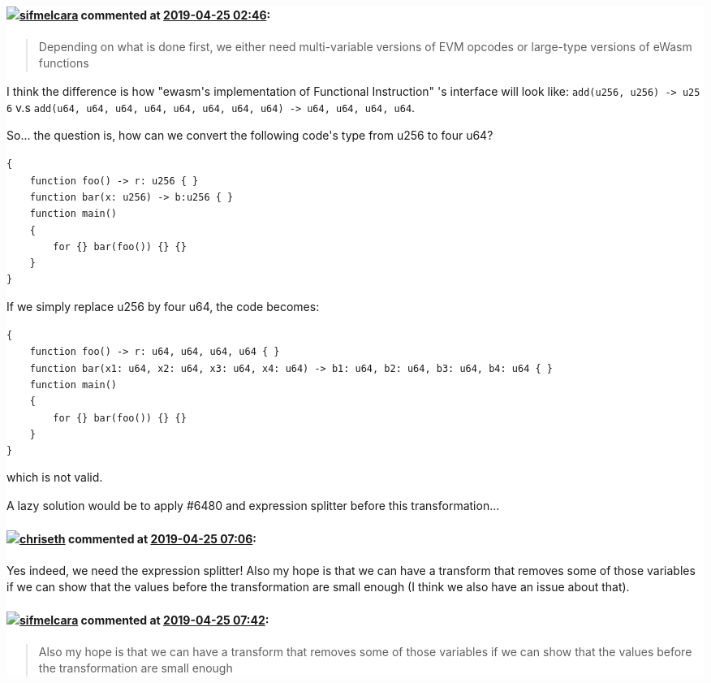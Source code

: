 #### <img src="https://avatars.githubusercontent.com/u/10496191?v=4" width="50">[sifmelcara](https://github.com/sifmelcara) commented at [2019-04-25 02:46](https://github.com/ethereum/solidity/issues/6548#issuecomment-486499542):

> Depending on what is done first, we either need multi-variable versions of EVM opcodes or large-type versions of eWasm functions

I think the difference is how "ewasm's implementation of Functional Instruction" 's interface will look like: `add(u256, u256) -> u256` v.s `add(u64, u64, u64, u64, u64, u64, u64, u64) -> u64, u64, u64, u64`.

So... the question is, how can we convert the following code's type from u256 to four u64?
```
{
    function foo() -> r: u256 { }
    function bar(x: u256) -> b:u256 { }
    function main()
    {
        for {} bar(foo()) {} {}
    }
}
```
If we simply replace u256 by four u64, the code becomes:
```
{
    function foo() -> r: u64, u64, u64, u64 { }
    function bar(x1: u64, x2: u64, x3: u64, x4: u64) -> b1: u64, b2: u64, b3: u64, b4: u64 { }
    function main()
    {
        for {} bar(foo()) {} {}
    }
}
```
which is not valid.

A lazy solution would be to apply #6480 and expression splitter before this transformation...

#### <img src="https://avatars.githubusercontent.com/u/9073706?v=4" width="50">[chriseth](https://github.com/chriseth) commented at [2019-04-25 07:06](https://github.com/ethereum/solidity/issues/6548#issuecomment-486545962):

Yes indeed, we need the expression splitter! Also my hope is that we can have a transform that removes some of those variables if we can show that the values before the transformation are small enough (I think we also have an issue about that).

#### <img src="https://avatars.githubusercontent.com/u/10496191?v=4" width="50">[sifmelcara](https://github.com/sifmelcara) commented at [2019-04-25 07:42](https://github.com/ethereum/solidity/issues/6548#issuecomment-486556144):

> Also my hope is that we can have a transform that removes some of those variables if we can show that the values before the transformation are small enough
